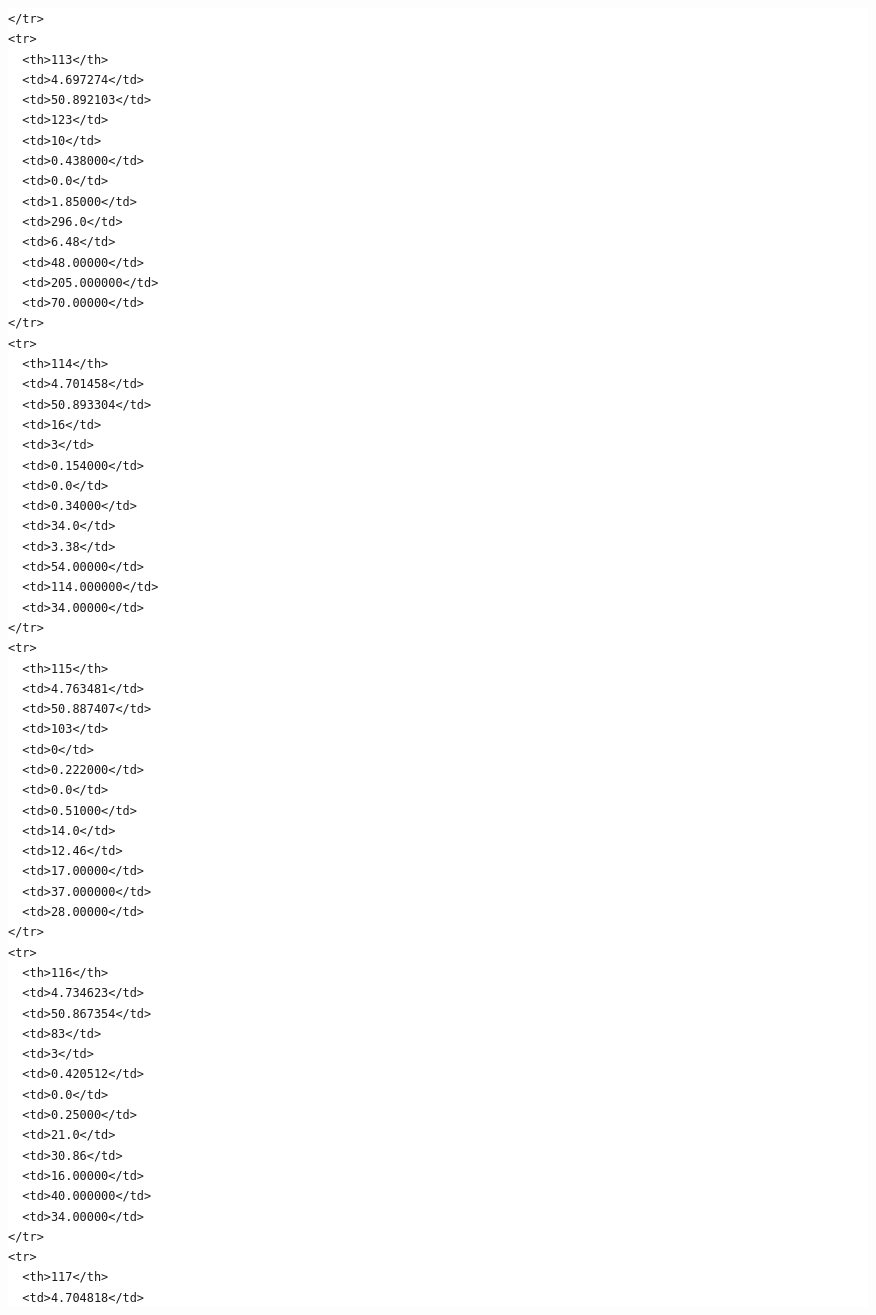     </tr>
    <tr>
      <th>113</th>
      <td>4.697274</td>
      <td>50.892103</td>
      <td>123</td>
      <td>10</td>
      <td>0.438000</td>
      <td>0.0</td>
      <td>1.85000</td>
      <td>296.0</td>
      <td>6.48</td>
      <td>48.00000</td>
      <td>205.000000</td>
      <td>70.00000</td>
    </tr>
    <tr>
      <th>114</th>
      <td>4.701458</td>
      <td>50.893304</td>
      <td>16</td>
      <td>3</td>
      <td>0.154000</td>
      <td>0.0</td>
      <td>0.34000</td>
      <td>34.0</td>
      <td>3.38</td>
      <td>54.00000</td>
      <td>114.000000</td>
      <td>34.00000</td>
    </tr>
    <tr>
      <th>115</th>
      <td>4.763481</td>
      <td>50.887407</td>
      <td>103</td>
      <td>0</td>
      <td>0.222000</td>
      <td>0.0</td>
      <td>0.51000</td>
      <td>14.0</td>
      <td>12.46</td>
      <td>17.00000</td>
      <td>37.000000</td>
      <td>28.00000</td>
    </tr>
    <tr>
      <th>116</th>
      <td>4.734623</td>
      <td>50.867354</td>
      <td>83</td>
      <td>3</td>
      <td>0.420512</td>
      <td>0.0</td>
      <td>0.25000</td>
      <td>21.0</td>
      <td>30.86</td>
      <td>16.00000</td>
      <td>40.000000</td>
      <td>34.00000</td>
    </tr>
    <tr>
      <th>117</th>
      <td>4.704818</td>